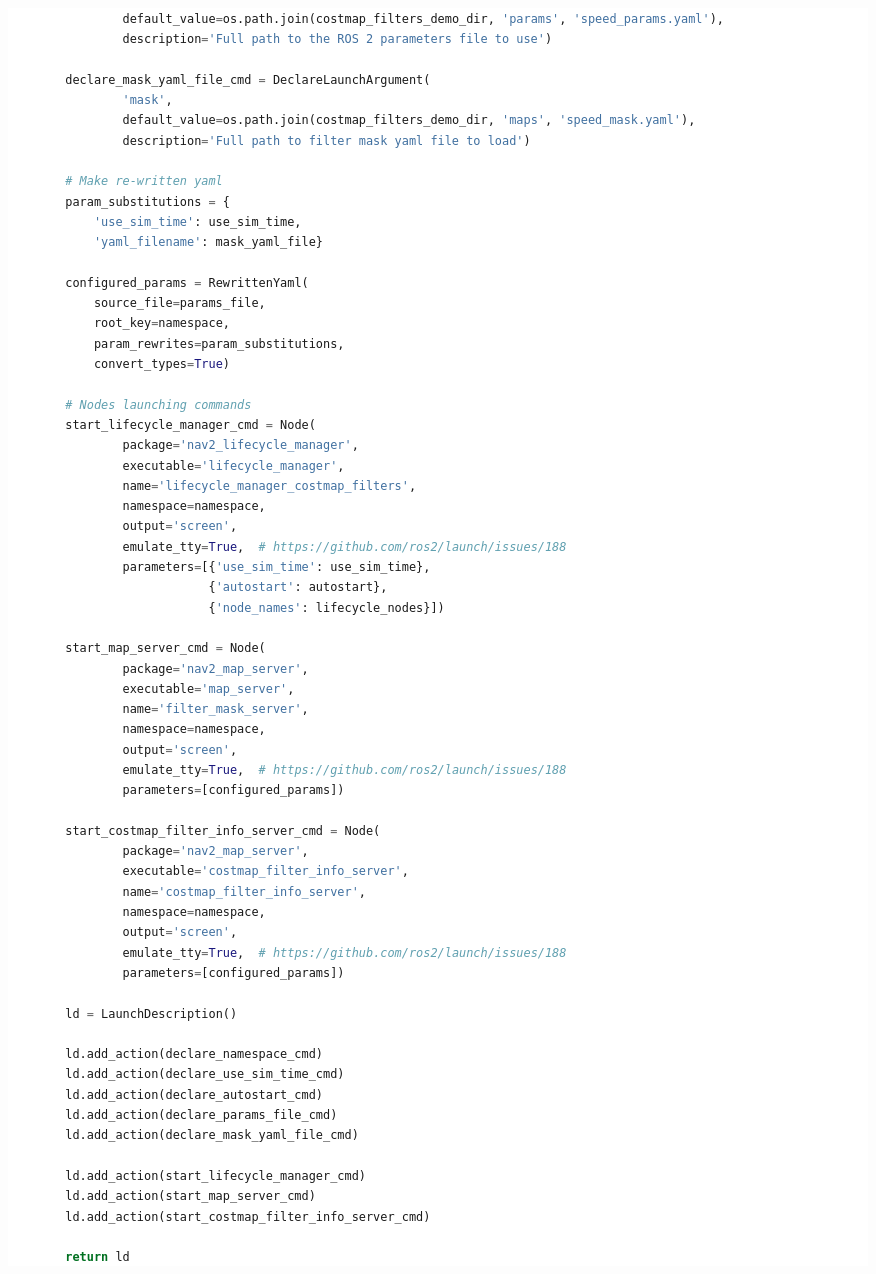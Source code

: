 ```python
                default_value=os.path.join(costmap_filters_demo_dir, 'params', 'speed_params.yaml'),
                description='Full path to the ROS 2 parameters file to use')

        declare_mask_yaml_file_cmd = DeclareLaunchArgument(
                'mask',
                default_value=os.path.join(costmap_filters_demo_dir, 'maps', 'speed_mask.yaml'),
                description='Full path to filter mask yaml file to load')

        # Make re-written yaml
        param_substitutions = {
            'use_sim_time': use_sim_time,
            'yaml_filename': mask_yaml_file}

        configured_params = RewrittenYaml(
            source_file=params_file,
            root_key=namespace,
            param_rewrites=param_substitutions,
            convert_types=True)

        # Nodes launching commands
        start_lifecycle_manager_cmd = Node(
                package='nav2_lifecycle_manager',
                executable='lifecycle_manager',
                name='lifecycle_manager_costmap_filters',
                namespace=namespace,
                output='screen',
                emulate_tty=True,  # https://github.com/ros2/launch/issues/188
                parameters=[{'use_sim_time': use_sim_time},
                            {'autostart': autostart},
                            {'node_names': lifecycle_nodes}])

        start_map_server_cmd = Node(
                package='nav2_map_server',
                executable='map_server',
                name='filter_mask_server',
                namespace=namespace,
                output='screen',
                emulate_tty=True,  # https://github.com/ros2/launch/issues/188
                parameters=[configured_params])

        start_costmap_filter_info_server_cmd = Node(
                package='nav2_map_server',
                executable='costmap_filter_info_server',
                name='costmap_filter_info_server',
                namespace=namespace,
                output='screen',
                emulate_tty=True,  # https://github.com/ros2/launch/issues/188
                parameters=[configured_params])

        ld = LaunchDescription()

        ld.add_action(declare_namespace_cmd)
        ld.add_action(declare_use_sim_time_cmd)
        ld.add_action(declare_autostart_cmd)
        ld.add_action(declare_params_file_cmd)
        ld.add_action(declare_mask_yaml_file_cmd)

        ld.add_action(start_lifecycle_manager_cmd)
        ld.add_action(start_map_server_cmd)
        ld.add_action(start_costmap_filter_info_server_cmd)

        return ld
```